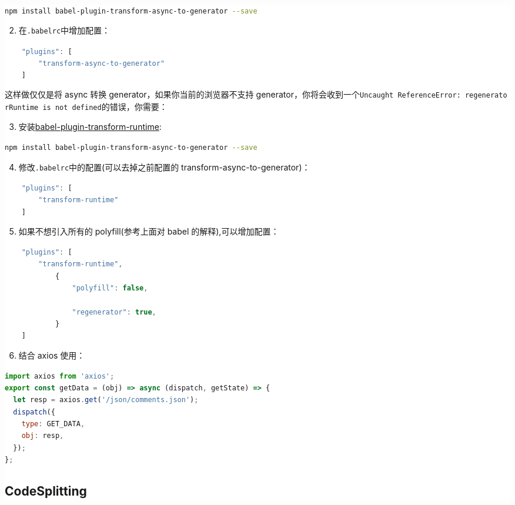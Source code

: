```bash
npm install babel-plugin-transform-async-to-generator --save
```

2. 在`.babelrc`中增加配置：

```javascript
    "plugins": [
        "transform-async-to-generator"
    ]
```

这样做仅仅是将 async 转换 generator，如果你当前的浏览器不支持 generator，你将会收到一个`Uncaught ReferenceError: regeneratorRuntime is not defined`的错误，你需要：<br>

3. 安装[babel-plugin-transform-runtime](https://www.npmjs.com/package/babel-plugin-transform-runtime):

```bash
npm install babel-plugin-transform-async-to-generator --save
```

4. 修改`.babelrc`中的配置(可以去掉之前配置的 transform-async-to-generator)：

```javascript
    "plugins": [
        "transform-runtime"
    ]
```

5. 如果不想引入所有的 polyfill(参考上面对 babel 的解释),可以增加配置：

```javascript
    "plugins": [
        "transform-runtime",
            {
                "polyfill": false,

                "regenerator": true,
            }
    ]
```

6. 结合 axios 使用：

```javascript
import axios from 'axios';
export const getData = (obj) => async (dispatch, getState) => {
  let resp = axios.get('/json/comments.json');
  dispatch({
    type: GET_DATA,
    obj: resp,
  });
};
```

## CodeSplitting
